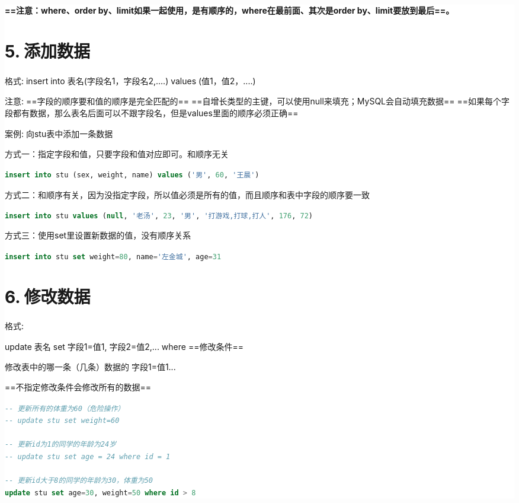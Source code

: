 **==注意：where、order by、limit如果一起使用，是有顺序的，where在最前面、其次是order by、limit要放到最后==。**

# 5. 添加数据

格式:  insert into 表名(字段名1，字段名2,....)  values (值1，值2，....)

 注意: ==字段的顺序要和值的顺序是完全匹配的==
          ==自增长类型的主键，可以使用null来填充；MySQL会自动填充数据==
          ==如果每个字段都有数据，那么表名后面可以不跟字段名，但是values里面的顺序必须正确==

 

案例: 向stu表中添加一条数据

方式一：指定字段和值，只要字段和值对应即可。和顺序无关

```sql
insert into stu (sex, weight, name) values ('男', 60, '王晨')
```



方式二：和顺序有关，因为没指定字段，所以值必须是所有的值，而且顺序和表中字段的顺序要一致

```sql
insert into stu values (null, '老汤', 23, '男', '打游戏,打球,打人', 176, 72)
```



方式三：使用set里设置新数据的值，没有顺序关系

```sql
insert into stu set weight=80, name='左金城', age=31 
```



# 6. 修改数据

格式:  

  update  表名   set   字段1=值1, 字段2=值2,...  where  ==修改条件==

  修改表中的哪一条（几条）数据的 字段1=值1...

 ==不指定修改条件会修改所有的数据==

```sql
-- 更新所有的体重为60（危险操作）
-- update stu set weight=60

-- 更新id为1的同学的年龄为24岁
-- update stu set age = 24 where id = 1

-- 更新id大于8的同学的年龄为30，体重为50
update stu set age=30, weight=50 where id > 8

```

